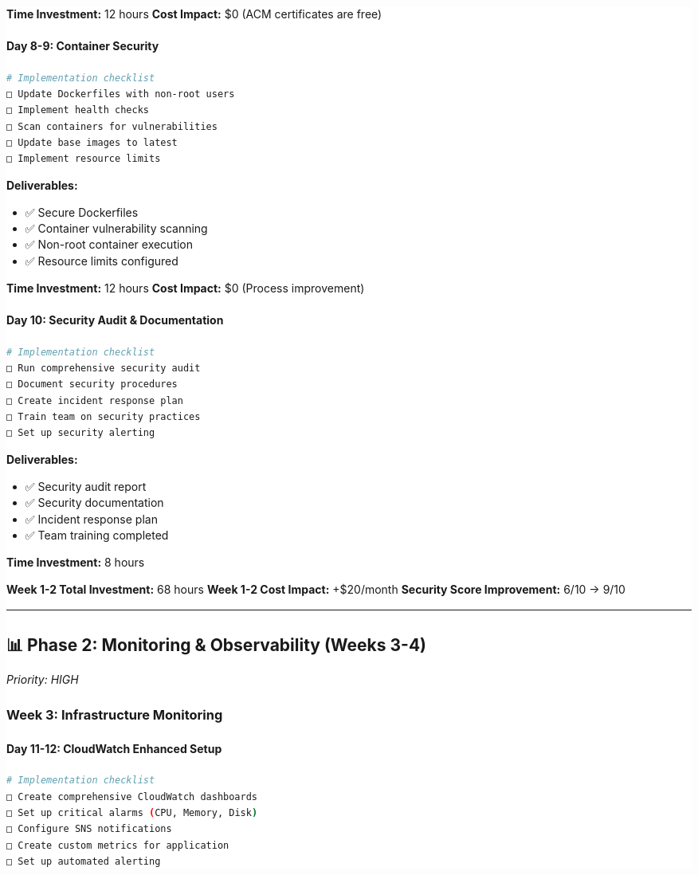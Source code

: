 **Time Investment:** 12 hours
**Cost Impact:** $0 (ACM certificates are free)

#### Day 8-9: Container Security
```bash
# Implementation checklist
□ Update Dockerfiles with non-root users
□ Implement health checks
□ Scan containers for vulnerabilities
□ Update base images to latest
□ Implement resource limits
```

**Deliverables:**
- ✅ Secure Dockerfiles
- ✅ Container vulnerability scanning
- ✅ Non-root container execution
- ✅ Resource limits configured

**Time Investment:** 12 hours
**Cost Impact:** $0 (Process improvement)

#### Day 10: Security Audit & Documentation
```bash
# Implementation checklist
□ Run comprehensive security audit
□ Document security procedures
□ Create incident response plan
□ Train team on security practices
□ Set up security alerting
```

**Deliverables:**
- ✅ Security audit report
- ✅ Security documentation
- ✅ Incident response plan
- ✅ Team training completed

**Time Investment:** 8 hours

**Week 1-2 Total Investment:** 68 hours
**Week 1-2 Cost Impact:** +$20/month
**Security Score Improvement:** 6/10 → 9/10

---

## 📊 Phase 2: Monitoring & Observability (Weeks 3-4)
*Priority: HIGH*

### Week 3: Infrastructure Monitoring

#### Day 11-12: CloudWatch Enhanced Setup
```bash
# Implementation checklist
□ Create comprehensive CloudWatch dashboards
□ Set up critical alarms (CPU, Memory, Disk)
□ Configure SNS notifications
□ Create custom metrics for application
□ Set up automated alerting
```
